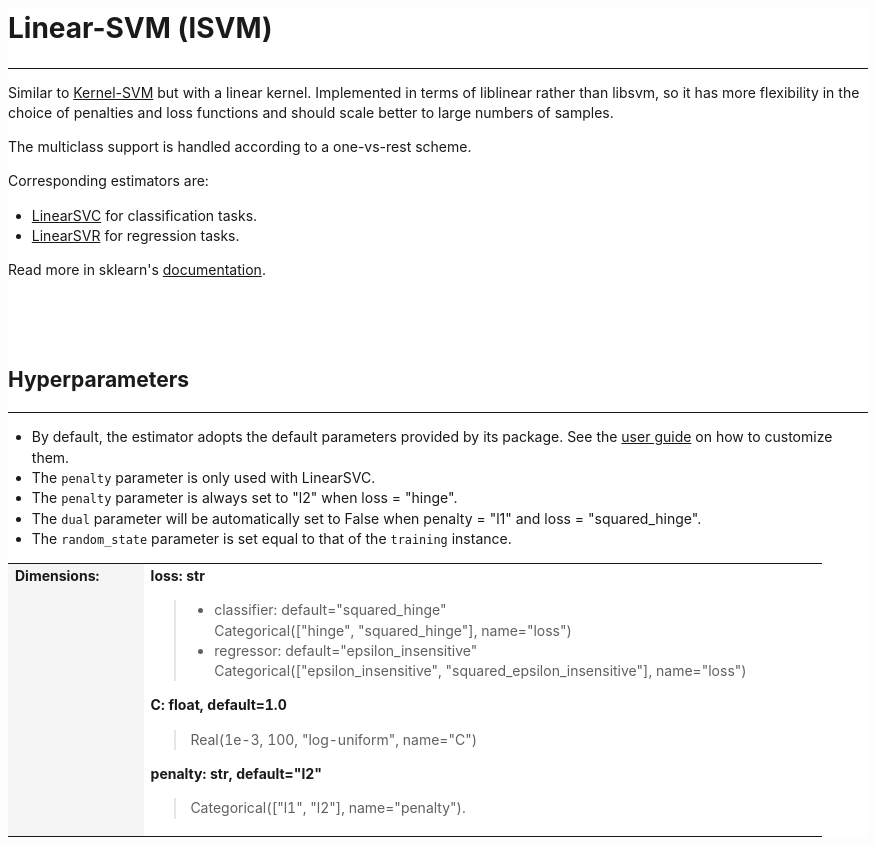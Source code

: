 # Linear-SVM (lSVM)
-------------------

Similar to [Kernel-SVM](../ksvm) but with a linear kernel. Implemented in terms of
 liblinear rather than libsvm, so it has more flexibility in the choice of penalties
 and loss functions and should scale better to large numbers of samples.

The multiclass support is handled according to a one-vs-rest scheme.

Corresponding estimators are:

* [LinearSVC](https://scikit-learn.org/stable/modules/generated/sklearn.svm.LinearSVC.html)
  for classification tasks.
* [LinearSVR](https://scikit-learn.org/stable/modules/generated/sklearn.svm.LinearSVR.html)
  for regression tasks.

Read more in sklearn's [documentation](https://scikit-learn.org/stable/modules/svm.html).


<br><br>
## Hyperparameters
------------------

* By default, the estimator adopts the default parameters provided by its package.
  See the [user guide](../../../user_guide/#parameter-customization) on how to
  customize them.
* The `penalty` parameter is only used with LinearSVC.
* The `penalty` parameter is always set to "l2" when loss = "hinge".
* The `dual` parameter will be automatically set to False when penalty = "l1" and loss = "squared_hinge".
* The `random_state` parameter is set equal to that of the `training` instance.

<table>
<tr>
<td width="15%" style="vertical-align:top; background:#F5F5F5;"><strong>Dimensions:</strong></td>
<td width="75%" style="background:white;">
<strong>loss: str</strong>
<blockquote>
<ul>
<li>classifier: default="squared_hinge"<br>
 Categorical(["hinge", "squared_hinge"], name="loss")</li>
<li>regressor: default="epsilon_insensitive"<br>
 Categorical(["epsilon_insensitive", "squared_epsilon_insensitive"], name="loss")</li>
</ul>
</blockquote>
<strong>C: float, default=1.0</strong>
<blockquote>
Real(1e-3, 100, "log-uniform", name="C")
</blockquote>
<strong>penalty: str, default="l2"</strong>
<blockquote>
Categorical(["l1", "l2"], name="penalty").
</blockquote>
</td></tr>
</table>
